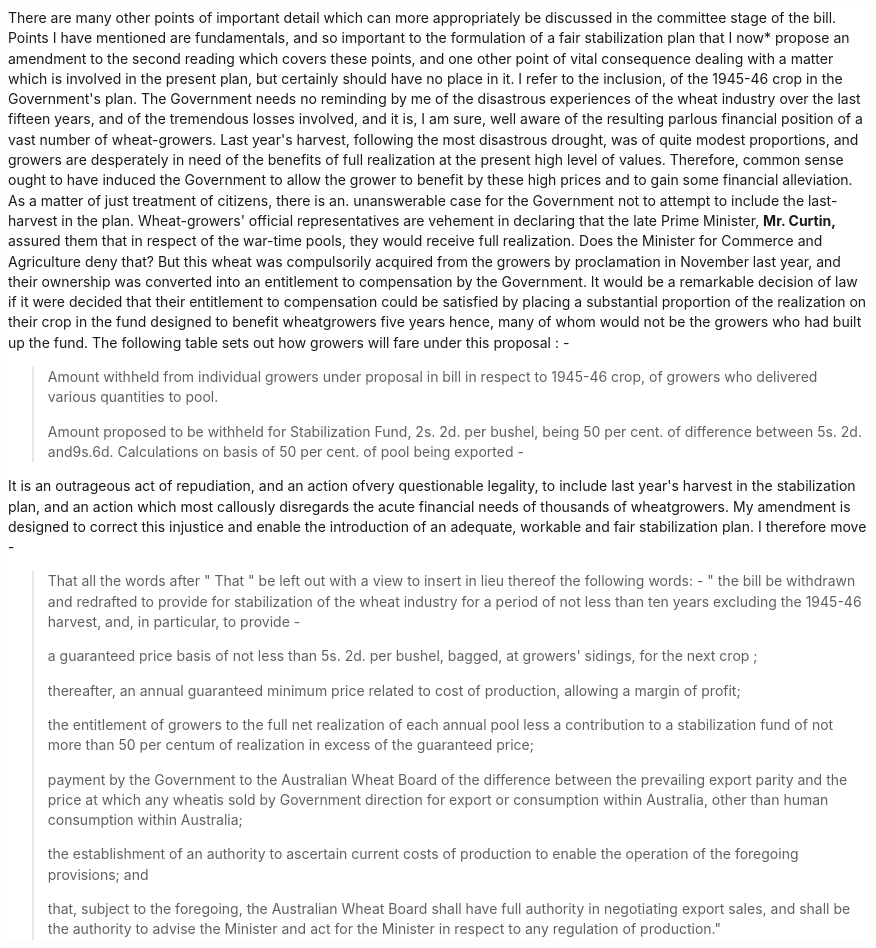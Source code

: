 There are many other points of important detail which can more appropriately be discussed in the committee stage of the bill. Points I have mentioned are fundamentals, and so important to the formulation of a fair stabilization plan that I now* propose an amendment to the second reading which covers these points, and one other point of vital consequence dealing with a matter which is involved in the present plan, but certainly should have no place in it. I refer to the inclusion, of the 1945-46 crop in the Government's plan. The Government needs no reminding by me of the disastrous experiences of the wheat industry over the last fifteen years, and of the tremendous losses involved, and it is, I am sure, well aware of the resulting parlous financial position of a vast number of wheat-growers. Last year's harvest, following the most disastrous drought, was of quite modest proportions, and growers are desperately in need of the benefits of full realization at the present high level of values. Therefore, common sense ought to have induced the Government to allow the grower to benefit by these high prices and to gain some financial alleviation.  As a matter of just treatment of citizens, there is an. unanswerable case for the Government not to attempt to include the last- harvest in the plan. Wheat-growers' official representatives are vehement in declaring that the late Prime Minister,  **Mr. Curtin,**  assured them that in respect of the war-time pools, they would receive full realization. Does the Minister for Commerce and Agriculture deny that? But this wheat was compulsorily acquired from the growers by proclamation in November last year, and their ownership was converted into an entitlement to compensation by the Government. It would be a remarkable decision of law if it were decided that their entitlement to compensation could be satisfied by placing a substantial proportion of the realization on their crop in the fund designed to benefit wheatgrowers five years hence, many of whom would not be the growers who had built up the fund. The following table sets out how growers will fare under this proposal :  - 

  >Amount withheld from individual growers under proposal in bill in respect to 1945-46 crop, of growers who delivered various quantities to pool. 
  >
  >Amount proposed to be withheld for Stabilization Fund, 2s. 2d. per bushel, being 50 per cent. of difference between 5s. 2d. and9s.6d. Calculations on basis of 50 per cent. of pool being exported - 


<graphic href="187331194607163_20_0.jpg"></graphic>


It is an outrageous act of repudiation, and an action ofvery questionable legality, to include last year's harvest in the stabilization plan, and an action which most callously disregards the acute financial needs of thousands of wheatgrowers. My amendment is designed to correct this injustice and enable the introduction of an adequate, workable and fair stabilization plan. I therefore move - 

  >That all the words after " That " be left out with a view to insert in lieu thereof the following words: - " the bill be withdrawn and redrafted to provide for stabilization of the wheat industry for a period of not less than ten years excluding the 1945-46 harvest, and, in particular, to provide - 
  >
  >a guaranteed price basis of not less than 5s. 2d. per bushel, bagged, at growers' sidings, for the next crop ; 
  >
  >thereafter, an annual guaranteed minimum price related to cost of production, allowing a margin of profit; 
  >
  >the entitlement of growers to the full net realization of each annual pool less a contribution to a stabilization fund of not more than 50 per centum of realization in excess of the guaranteed price; 
  >
  >payment by the Government to the Australian Wheat Board of the difference between the prevailing export parity and the price at which any wheatis sold by Government direction for export or consumption within Australia, other than human consumption within Australia; 
  >
  >the establishment of an authority to ascertain current costs of production to enable the operation of the foregoing provisions; and 
  >
  >that, subject to the foregoing, the Australian Wheat Board shall have full authority in negotiating export sales, and shall be the authority to advise the Minister and act for the Minister in respect to any regulation of production." 
